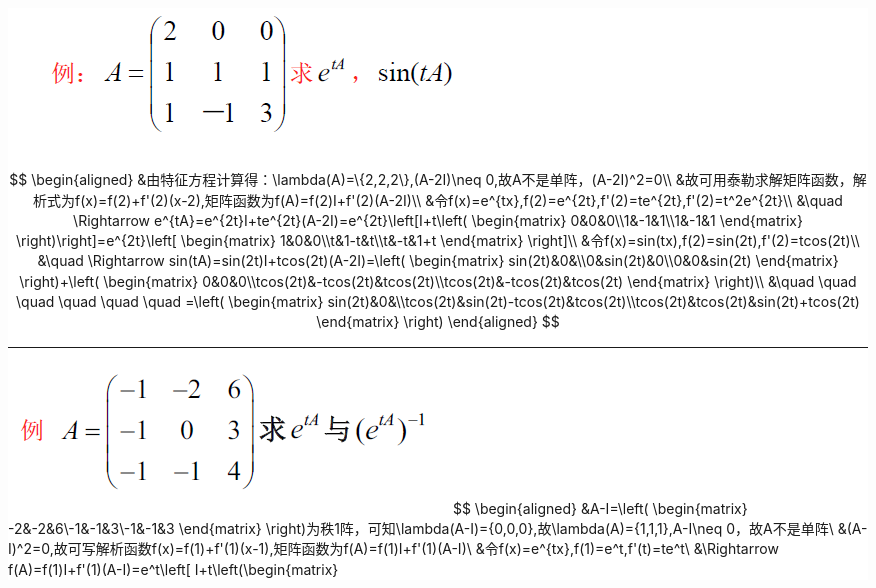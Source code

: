 
![image-20221112143145401](10.矩阵函数/image-20221112143145401.png)
$$
\begin{aligned}
&由特征方程计算得：\lambda(A)=\{2,2,2\},(A-2I)\neq 0,故A不是单阵，(A-2I)^2=0\\
&故可用泰勒求解矩阵函数，解析式为f(x)=f(2)+f'(2)(x-2),矩阵函数为f(A)=f(2)I+f'(2)(A-2I)\\
&令f(x)=e^{tx},f(2)=e^{2t},f'(2)=te^{2t},f'(2)=t^2e^{2t}\\
&\quad \Rightarrow e^{tA}=e^{2t}I+te^{2t}(A-2I)=e^{2t}\left[I+t\left(
\begin{matrix}
0&0&0\\1&-1&1\\1&-1&1
\end{matrix}
\right)\right]=e^{2t}\left[
\begin{matrix}
1&0&0\\t&1-t&t\\t&-t&1+t
\end{matrix}
\right]\\
&令f(x)=sin(tx),f(2)=sin(2t),f'(2)=tcos(2t)\\
&\quad \Rightarrow sin(tA)=sin(2t)I+tcos(2t)(A-2I)=\left(
\begin{matrix}
sin(2t)&0&\\0&sin(2t)&0\\0&0&sin(2t)
\end{matrix}
\right)+\left(
\begin{matrix}
0&0&0\\tcos(2t)&-tcos(2t)&tcos(2t)\\tcos(2t)&-tcos(2t)&tcos(2t)
\end{matrix}
\right)\\
&\quad \quad \quad \quad \quad \quad =\left(
\begin{matrix}
sin(2t)&0&\\tcos(2t)&sin(2t)-tcos(2t)&tcos(2t)\\tcos(2t)&tcos(2t)&sin(2t)+tcos(2t)
\end{matrix}
\right)
\end{aligned}
$$

---

![image-20221112145056075](10.矩阵函数/image-20221112145056075.png)
$$
\begin{aligned}
&A-I=\left(
\begin{matrix}
-2&-2&6\\-1&-1&3\\-1&-1&3
\end{matrix}
\right)为秩1阵，可知\lambda(A-I)=\{0,0,0\},故\lambda(A)=\{1,1,1\},A-I\neq 0，故A不是单阵\\
&(A-I)^2=0,故可写解析函数f(x)=f(1)+f'(1)(x-1),矩阵函数为f(A)=f(1)I+f'(1)(A-I)\\
&令f(x)=e^{tx},f(1)=e^t,f'(t)=te^t\\
&\Rightarrow f(A)=f(1)I+f'(1)(A-I)=e^t\left[
I+t\left(\begin{matrix}